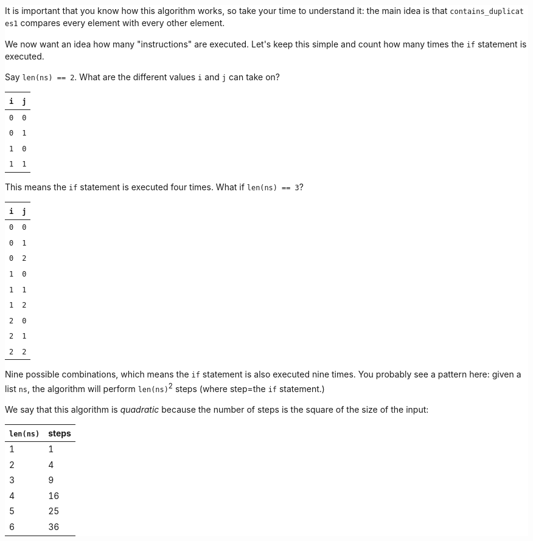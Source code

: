 It is important that you know how this algorithm works, so take your time to understand it:
the main idea is that `contains_duplicates1` compares every element with every other element.

We now want an idea how many "instructions" are executed.
Let's keep this simple and count how many times the `if` statement is executed.

Say `len(ns) == 2`. What are the different values `i` and `j` can take on?

| `i` | `j` |
|-|-|
| `0` | `0` |
| `0` | `1` |
| `1` | `0` |
| `1` | `1` |

This means the `if` statement is executed four times.
What if `len(ns) == 3`?

| `i` | `j` |
|-|-|
| `0` | `0` |
| `0` | `1` |
| `0` | `2` |
| `1` | `0` |
| `1` | `1` |
| `1` | `2` |
| `2` | `0` |
| `2` | `1` |
| `2` | `2` |

Nine possible combinations, which means the `if` statement is also executed nine times.
You probably see a pattern here: given a list `ns`, the algorithm will perform `len(ns)`<sup>2</sup> steps (where step=the `if` statement.)

We say that this algorithm is _quadratic_ because the number of steps is the square of the size of the input:

| `len(ns)` | steps |
|-|-|
| 1 | 1 |
| 2 | 4 |
| 3 | 9 |
| 4 | 16 |
| 5 | 25 |
| 6 | 36 |

